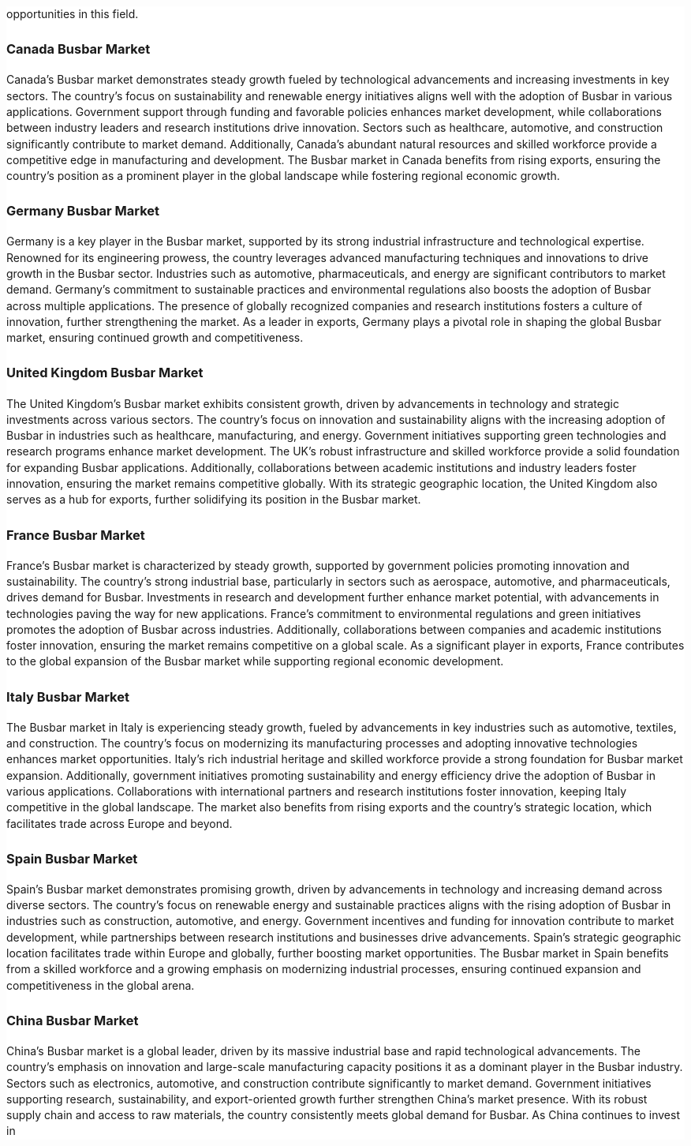 opportunities in this field.</p><h3>Canada Busbar Market</h3><p>Canada&rsquo;s Busbar market demonstrates steady growth fueled by technological advancements and increasing investments in key sectors. The country&rsquo;s focus on sustainability and renewable energy initiatives aligns well with the adoption of Busbar in various applications. Government support through funding and favorable policies enhances market development, while collaborations between industry leaders and research institutions drive innovation. Sectors such as healthcare, automotive, and construction significantly contribute to market demand. Additionally, Canada&rsquo;s abundant natural resources and skilled workforce provide a competitive edge in manufacturing and development. The Busbar market in Canada benefits from rising exports, ensuring the country&rsquo;s position as a prominent player in the global landscape while fostering regional economic growth.</p><h3>Germany Busbar Market</h3><p>Germany is a key player in the Busbar market, supported by its strong industrial infrastructure and technological expertise. Renowned for its engineering prowess, the country leverages advanced manufacturing techniques and innovations to drive growth in the Busbar sector. Industries such as automotive, pharmaceuticals, and energy are significant contributors to market demand. Germany&rsquo;s commitment to sustainable practices and environmental regulations also boosts the adoption of Busbar across multiple applications. The presence of globally recognized companies and research institutions fosters a culture of innovation, further strengthening the market. As a leader in exports, Germany plays a pivotal role in shaping the global Busbar market, ensuring continued growth and competitiveness.</p><h3>United Kingdom Busbar Market</h3><p>The United Kingdom&rsquo;s Busbar market exhibits consistent growth, driven by advancements in technology and strategic investments across various sectors. The country&rsquo;s focus on innovation and sustainability aligns with the increasing adoption of Busbar in industries such as healthcare, manufacturing, and energy. Government initiatives supporting green technologies and research programs enhance market development. The UK&rsquo;s robust infrastructure and skilled workforce provide a solid foundation for expanding Busbar applications. Additionally, collaborations between academic institutions and industry leaders foster innovation, ensuring the market remains competitive globally. With its strategic geographic location, the United Kingdom also serves as a hub for exports, further solidifying its position in the Busbar market.</p><h3>France Busbar Market</h3><p>France&rsquo;s Busbar market is characterized by steady growth, supported by government policies promoting innovation and sustainability. The country&rsquo;s strong industrial base, particularly in sectors such as aerospace, automotive, and pharmaceuticals, drives demand for Busbar. Investments in research and development further enhance market potential, with advancements in technologies paving the way for new applications. France&rsquo;s commitment to environmental regulations and green initiatives promotes the adoption of Busbar across industries. Additionally, collaborations between companies and academic institutions foster innovation, ensuring the market remains competitive on a global scale. As a significant player in exports, France contributes to the global expansion of the Busbar market while supporting regional economic development.</p><h3>Italy Busbar Market</h3><p>The Busbar market in Italy is experiencing steady growth, fueled by advancements in key industries such as automotive, textiles, and construction. The country&rsquo;s focus on modernizing its manufacturing processes and adopting innovative technologies enhances market opportunities. Italy&rsquo;s rich industrial heritage and skilled workforce provide a strong foundation for Busbar market expansion. Additionally, government initiatives promoting sustainability and energy efficiency drive the adoption of Busbar in various applications. Collaborations with international partners and research institutions foster innovation, keeping Italy competitive in the global landscape. The market also benefits from rising exports and the country&rsquo;s strategic location, which facilitates trade across Europe and beyond.</p><h3>Spain Busbar Market</h3><p>Spain&rsquo;s Busbar market demonstrates promising growth, driven by advancements in technology and increasing demand across diverse sectors. The country&rsquo;s focus on renewable energy and sustainable practices aligns with the rising adoption of Busbar in industries such as construction, automotive, and energy. Government incentives and funding for innovation contribute to market development, while partnerships between research institutions and businesses drive advancements. Spain&rsquo;s strategic geographic location facilitates trade within Europe and globally, further boosting market opportunities. The Busbar market in Spain benefits from a skilled workforce and a growing emphasis on modernizing industrial processes, ensuring continued expansion and competitiveness in the global arena.</p><h3>China Busbar Market</h3><p>China&rsquo;s Busbar market is a global leader, driven by its massive industrial base and rapid technological advancements. The country&rsquo;s emphasis on innovation and large-scale manufacturing capacity positions it as a dominant player in the Busbar industry. Sectors such as electronics, automotive, and construction contribute significantly to market demand. Government initiatives supporting research, sustainability, and export-oriented growth further strengthen China&rsquo;s market presence. With its robust supply chain and access to raw materials, the country consistently meets global demand for Busbar. As China continues to invest in